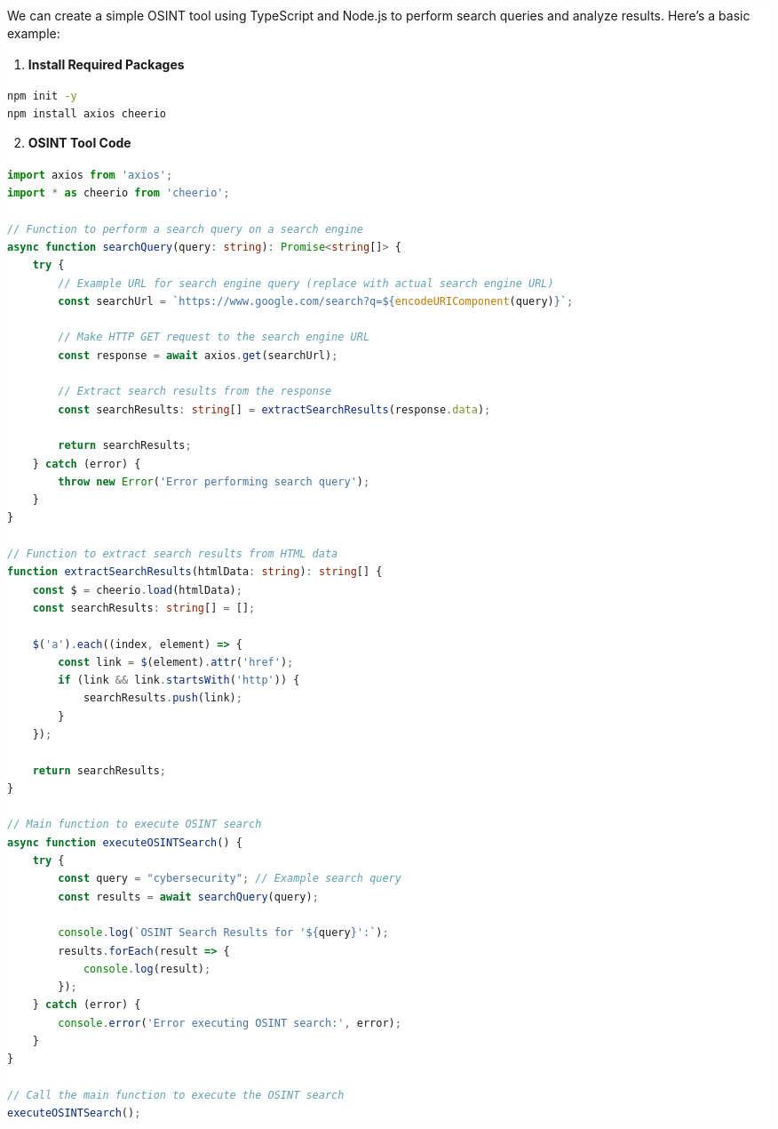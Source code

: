 We can create a simple OSINT tool using TypeScript and Node.js to perform search queries and analyze results. Here’s a basic example:

1. **Install Required Packages**

```bash
npm init -y
npm install axios cheerio
```

2. **OSINT Tool Code**

```typescript
import axios from 'axios';
import * as cheerio from 'cheerio';

// Function to perform a search query on a search engine
async function searchQuery(query: string): Promise<string[]> {
    try {
        // Example URL for search engine query (replace with actual search engine URL)
        const searchUrl = `https://www.google.com/search?q=${encodeURIComponent(query)}`;

        // Make HTTP GET request to the search engine URL
        const response = await axios.get(searchUrl);

        // Extract search results from the response
        const searchResults: string[] = extractSearchResults(response.data);

        return searchResults;
    } catch (error) {
        throw new Error('Error performing search query');
    }
}

// Function to extract search results from HTML data
function extractSearchResults(htmlData: string): string[] {
    const $ = cheerio.load(htmlData);
    const searchResults: string[] = [];

    $('a').each((index, element) => {
        const link = $(element).attr('href');
        if (link && link.startsWith('http')) {
            searchResults.push(link);
        }
    });

    return searchResults;
}

// Main function to execute OSINT search
async function executeOSINTSearch() {
    try {
        const query = "cybersecurity"; // Example search query
        const results = await searchQuery(query);
        
        console.log(`OSINT Search Results for '${query}':`);
        results.forEach(result => {
            console.log(result);
        });
    } catch (error) {
        console.error('Error executing OSINT search:', error);
    }
}

// Call the main function to execute the OSINT search
executeOSINTSearch();
```